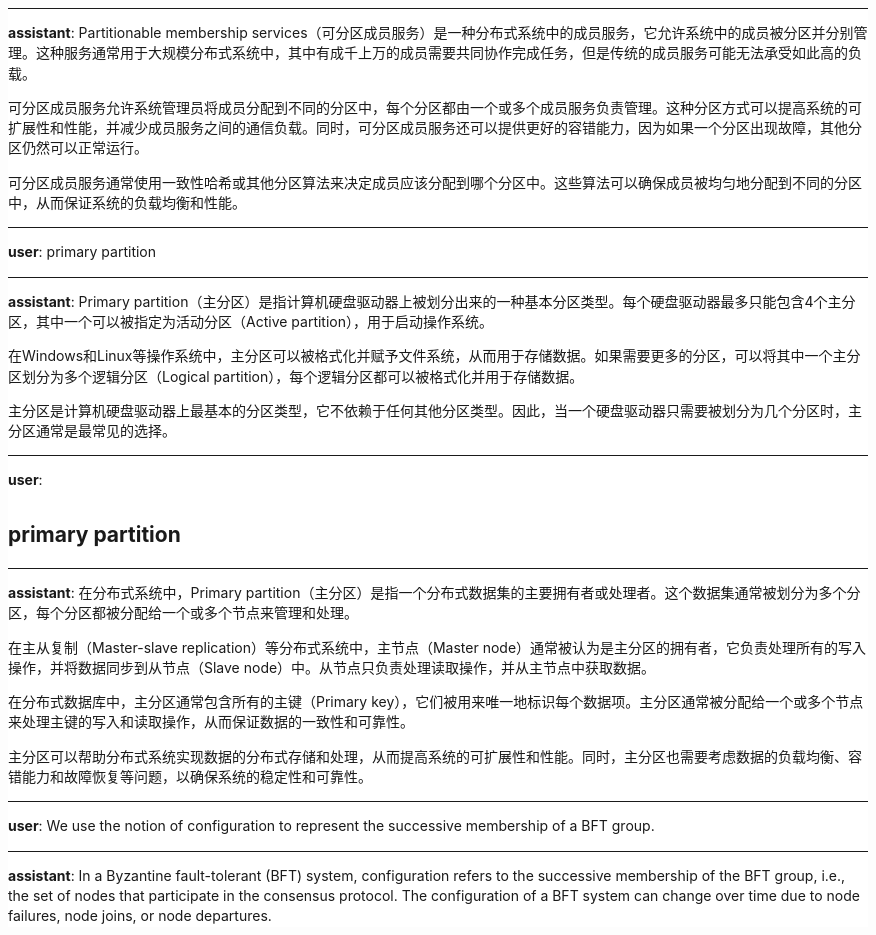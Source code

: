 --------------------

**assistant**:
Partitionable membership services（可分区成员服务）是一种分布式系统中的成员服务，它允许系统中的成员被分区并分别管理。这种服务通常用于大规模分布式系统中，其中有成千上万的成员需要共同协作完成任务，但是传统的成员服务可能无法承受如此高的负载。

可分区成员服务允许系统管理员将成员分配到不同的分区中，每个分区都由一个或多个成员服务负责管理。这种分区方式可以提高系统的可扩展性和性能，并减少成员服务之间的通信负载。同时，可分区成员服务还可以提供更好的容错能力，因为如果一个分区出现故障，其他分区仍然可以正常运行。

可分区成员服务通常使用一致性哈希或其他分区算法来决定成员应该分配到哪个分区中。这些算法可以确保成员被均匀地分配到不同的分区中，从而保证系统的负载均衡和性能。

--------------------

**user**:
primary partition

--------------------

**assistant**:
Primary partition（主分区）是指计算机硬盘驱动器上被划分出来的一种基本分区类型。每个硬盘驱动器最多只能包含4个主分区，其中一个可以被指定为活动分区（Active partition），用于启动操作系统。

在Windows和Linux等操作系统中，主分区可以被格式化并赋予文件系统，从而用于存储数据。如果需要更多的分区，可以将其中一个主分区划分为多个逻辑分区（Logical partition），每个逻辑分区都可以被格式化并用于存储数据。

主分区是计算机硬盘驱动器上最基本的分区类型，它不依赖于任何其他分区类型。因此，当一个硬盘驱动器只需要被划分为几个分区时，主分区通常是最常见的选择。

--------------------

**user**:

## primary partition

--------------------

**assistant**:
在分布式系统中，Primary partition（主分区）是指一个分布式数据集的主要拥有者或处理者。这个数据集通常被划分为多个分区，每个分区都被分配给一个或多个节点来管理和处理。

在主从复制（Master-slave replication）等分布式系统中，主节点（Master node）通常被认为是主分区的拥有者，它负责处理所有的写入操作，并将数据同步到从节点（Slave node）中。从节点只负责处理读取操作，并从主节点中获取数据。

在分布式数据库中，主分区通常包含所有的主键（Primary key），它们被用来唯一地标识每个数据项。主分区通常被分配给一个或多个节点来处理主键的写入和读取操作，从而保证数据的一致性和可靠性。

主分区可以帮助分布式系统实现数据的分布式存储和处理，从而提高系统的可扩展性和性能。同时，主分区也需要考虑数据的负载均衡、容错能力和故障恢复等问题，以确保系统的稳定性和可靠性。

--------------------

**user**:
 We use the notion of configuration to represent the successive
membership of a BFT group.  

--------------------

**assistant**:
In a Byzantine fault-tolerant (BFT) system, configuration refers to the successive membership of the BFT group, i.e., the set of nodes that participate in the consensus protocol. The configuration of a BFT system can change over time due to node failures, node joins, or node departures.
